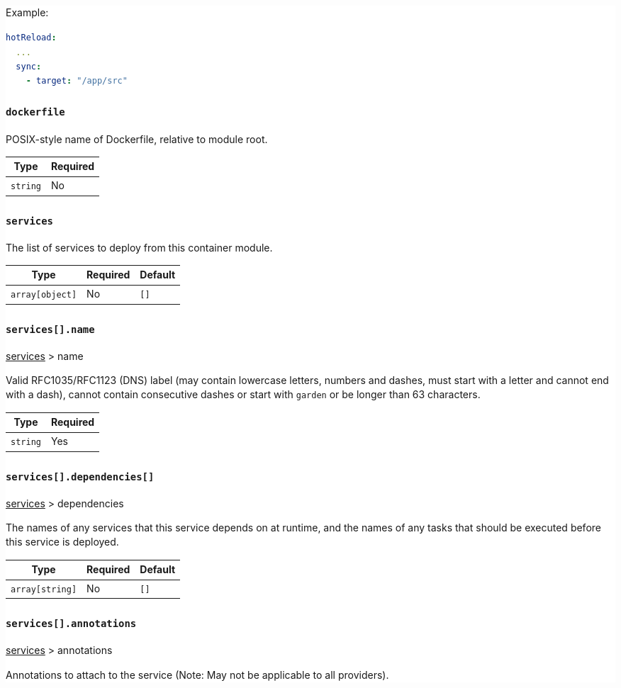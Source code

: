 Example:

```yaml
hotReload:
  ...
  sync:
    - target: "/app/src"
```

### `dockerfile`

POSIX-style name of Dockerfile, relative to module root.

| Type     | Required |
| -------- | -------- |
| `string` | No       |

### `services`

The list of services to deploy from this container module.

| Type            | Required | Default |
| --------------- | -------- | ------- |
| `array[object]` | No       | `[]`    |

### `services[].name`

[services](#services) > name

Valid RFC1035/RFC1123 (DNS) label (may contain lowercase letters, numbers and dashes, must start with a letter and cannot end with a dash), cannot contain consecutive dashes or start with `garden` or be longer than 63 characters.

| Type     | Required |
| -------- | -------- |
| `string` | Yes      |

### `services[].dependencies[]`

[services](#services) > dependencies

The names of any services that this service depends on at runtime, and the names of any tasks that should be executed before this service is deployed.

| Type            | Required | Default |
| --------------- | -------- | ------- |
| `array[string]` | No       | `[]`    |

### `services[].annotations`

[services](#services) > annotations

Annotations to attach to the service (Note: May not be applicable to all providers).
